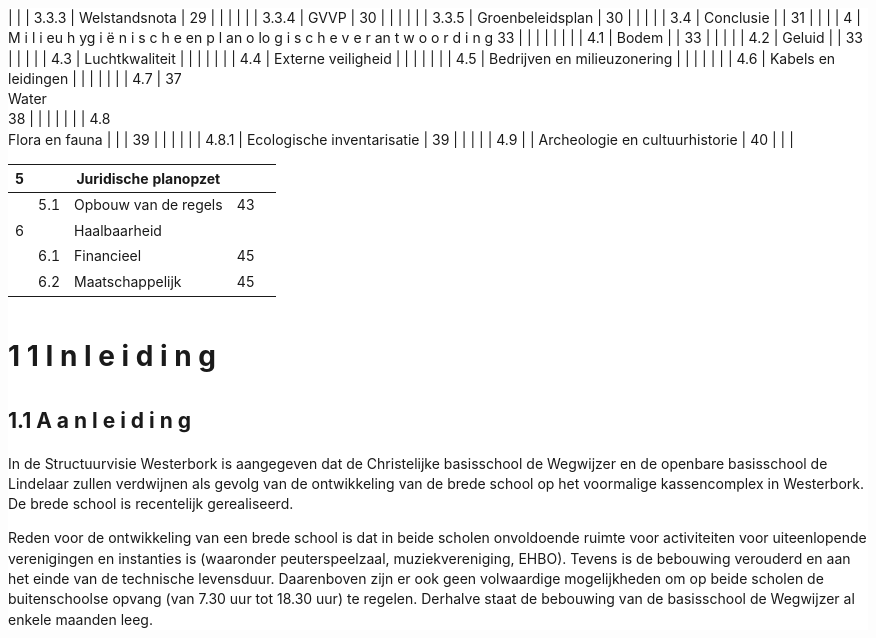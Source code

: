 |   |                                                                                          | 3.3.3                       | Welstandsnota                           | 29       |  |  |
|   |                                                                                          | 3.3.4                       | GVVP                                    | 30       |  |  |
|   |                                                                                          | 3.3.5                       | Groenbeleidsplan                        | 30       |  |  |
|   | 3.4                                                                                      | Conclusie                   |                                         | 31       |  |  |
| 4 | M i l i eu h yg i ë n i s c h e en p l an o lo g i s c h e v e r an t w o o r d i n g 33 |                             |                                         |          |  |  |
|   | 4.1                                                                                      | Bodem                       |                                         | 33       |  |  |
|   | 4.2                                                                                      | Geluid                      |                                         | 33       |  |  |
|   | 4.3                                                                                      | Luchtkwaliteit              |                                         |          |  |  |
|   | 4.4                                                                                      | Externe veiligheid          |                                         |          |  |  |
|   | 4.5                                                                                      | Bedrijven en milieuzonering |                                         |          |  |  |
|   | 4.6                                                                                      | Kabels en leidingen         |                                         |          |  |  |
|   | 4.7                                                                                      | 37<br>Water<br>38           |                                         |          |  |  |
|   | 4.8<br>Flora en fauna                                                                    |                             |                                         | 39       |  |  |
|   |                                                                                          | 4.8.1                       | Ecologische inventarisatie              | 39       |  |  |
|   | 4.9                                                                                      |                             | Archeologie en cultuurhistorie          | 40       |  |  |

| 5 |     | Juridische planopzet |    |  |
|---|-----|----------------------|----|--|
|   | 5.1 | Opbouw van de regels | 43 |  |
| 6 |     | Haalbaarheid         |    |  |
|   | 6.1 | Financieel           | 45 |  |
|   | 6.2 | Maatschappelijk      | 45 |  |

# **1** 1 I n l e i d i n g

## 1.1 A a n l e i d i n g

In de Structuurvisie Westerbork is aangegeven dat de Christelijke basisschool de Wegwijzer en de openbare basisschool de Lindelaar zullen verdwijnen als gevolg van de ontwikkeling van de brede school op het voormalige kassencomplex in Westerbork. De brede school is recentelijk gerealiseerd.

Reden voor de ontwikkeling van een brede school is dat in beide scholen onvoldoende ruimte voor activiteiten voor uiteenlopende verenigingen en instanties is (waaronder peuterspeelzaal, muziekvereniging, EHBO). Tevens is de bebouwing verouderd en aan het einde van de technische levensduur. Daarenboven zijn er ook geen volwaardige mogelijkheden om op beide scholen de buitenschoolse opvang (van 7.30 uur tot 18.30 uur) te regelen. Derhalve staat de bebouwing van de basisschool de Wegwijzer al enkele maanden leeg.
